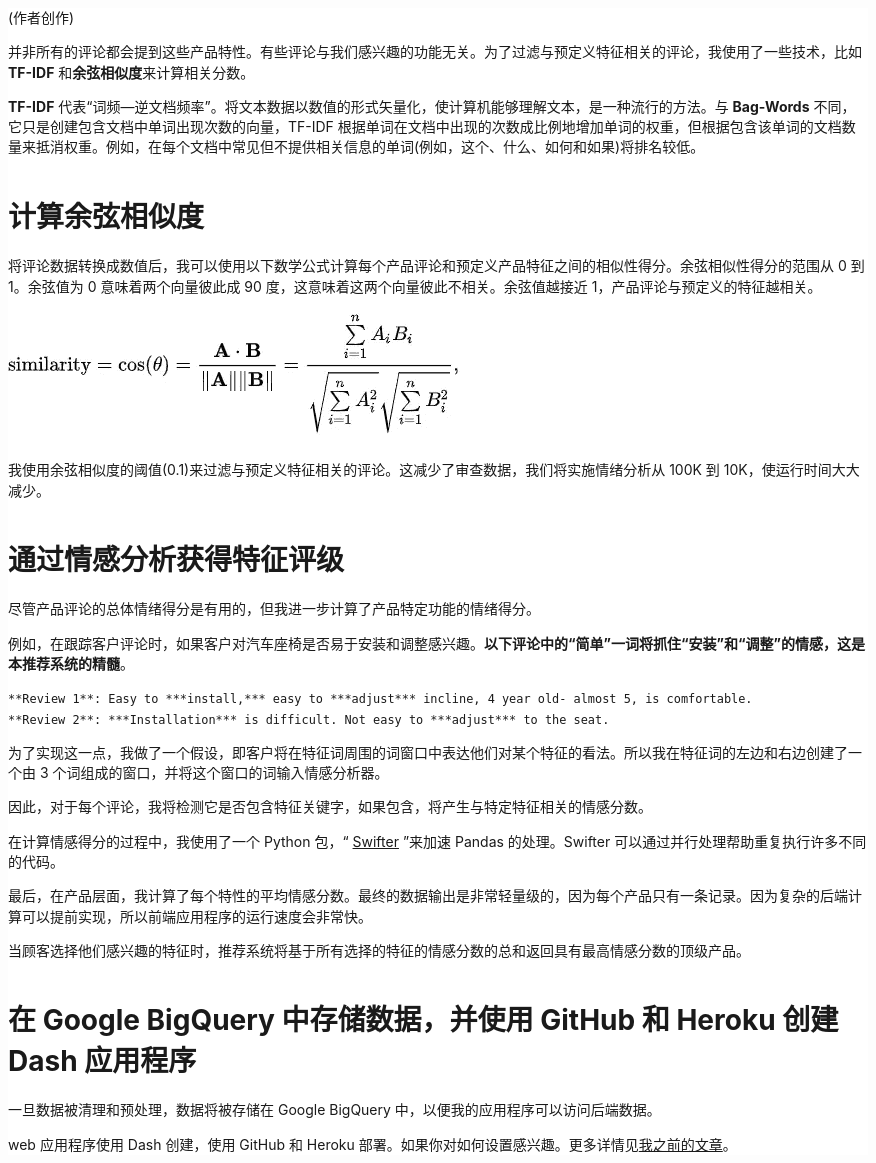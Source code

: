 (作者创作)

并非所有的评论都会提到这些产品特性。有些评论与我们感兴趣的功能无关。为了过滤与预定义特征相关的评论，我使用了一些技术，比如 **TF-IDF** 和**余弦相似度**来计算相关分数。

**TF-IDF** 代表“词频—逆文档频率”。将文本数据以数值的形式矢量化，使计算机能够理解文本，是一种流行的方法。与 **Bag-Words** 不同，它只是创建包含文档中单词出现次数的向量，TF-IDF 根据单词在文档中出现的次数成比例地增加单词的权重，但根据包含该单词的文档数量来抵消权重。例如，在每个文档中常见但不提供相关信息的单词(例如，这个、什么、如何和如果)将排名较低。

# **计算余弦相似度**

将评论数据转换成数值后，我可以使用以下数学公式计算每个产品评论和预定义产品特征之间的相似性得分。余弦相似性得分的范围从 0 到 1。余弦值为 0 意味着两个向量彼此成 90 度，这意味着这两个向量彼此不相关。余弦值越接近 1，产品评论与预定义的特征越相关。

![](img/f50048b52c642f5445759cf4e4e5d956.png)

我使用余弦相似度的阈值(0.1)来过滤与预定义特征相关的评论。这减少了审查数据，我们将实施情绪分析从 100K 到 10K，使运行时间大大减少。

# 通过情感分析获得特征评级

尽管产品评论的总体情绪得分是有用的，但我进一步计算了产品特定功能的情绪得分。

例如，在跟踪客户评论时，如果客户对汽车座椅是否易于安装和调整感兴趣。**以下评论中的“简单”一词将抓住“安装”和“调整”的情感，这是本推荐系统的精髓**。

```
**Review 1**: Easy to ***install,*** easy to ***adjust*** incline, 4 year old- almost 5, is comfortable.
**Review 2**: ***Installation*** is difficult. Not easy to ***adjust*** to the seat.
```

为了实现这一点，我做了一个假设，即客户将在特征词周围的词窗口中表达他们对某个特征的看法。所以我在特征词的左边和右边创建了一个由 3 个词组成的窗口，并将这个窗口的词输入情感分析器。

因此，对于每个评论，我将检测它是否包含特征关键字，如果包含，将产生与特定特征相关的情感分数。

在计算情感得分的过程中，我使用了一个 Python 包，“ [Swifter](https://github.com/jmcarpenter2/swifter) ”来加速 Pandas 的处理。Swifter 可以通过并行处理帮助重复执行许多不同的代码。

最后，在产品层面，我计算了每个特性的平均情感分数。最终的数据输出是非常轻量级的，因为每个产品只有一条记录。因为复杂的后端计算可以提前实现，所以前端应用程序的运行速度会非常快。

当顾客选择他们感兴趣的特征时，推荐系统将基于所有选择的特征的情感分数的总和返回具有最高情感分数的顶级产品。

# 在 Google BigQuery 中存储数据，并使用 **GitHub 和 Heroku** 创建 Dash 应用程序

一旦数据被清理和预处理，数据将被存储在 Google BigQuery 中，以便我的应用程序可以访问后端数据。

web 应用程序使用 Dash 创建，使用 GitHub 和 Heroku 部署。如果你对如何设置感兴趣。更多详情见[我之前的文章](https://aaron-zhu.medium.com/create-a-home-price-prediction-app-with-plotly-dash-google-bigquery-and-machine-learning-c86b715f8f04)。

